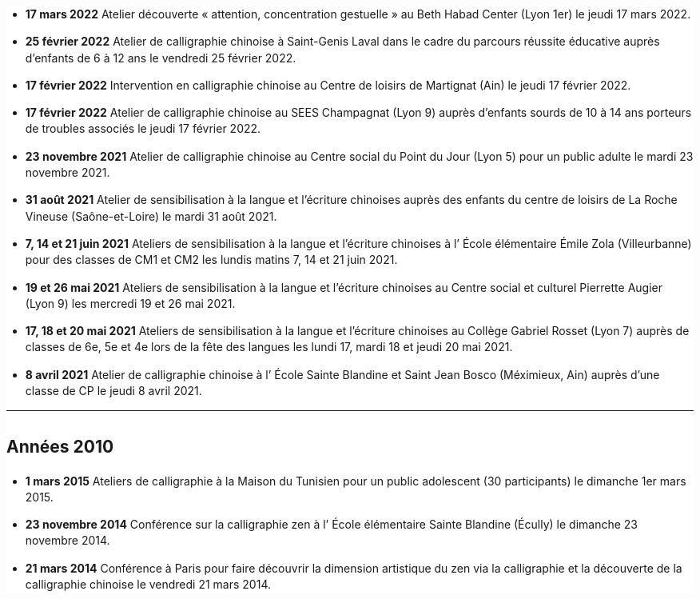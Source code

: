 * **17 mars 2022**
  Atelier découverte « attention, concentration gestuelle » au Beth Habad Center (Lyon 1er) le jeudi 17 mars 2022.

* **25 février 2022**
  Atelier de calligraphie chinoise à Saint-Genis Laval dans le cadre du parcours réussite éducative auprès d’enfants de 6 à 12 ans le vendredi 25 février 2022.

* **17 février 2022**
  Intervention en calligraphie chinoise au Centre de loisirs de Martignat (Ain) le jeudi 17 février 2022.

* **17 février 2022**
  Atelier de calligraphie chinoise au SEES Champagnat (Lyon 9) auprès d’enfants sourds de 10 à 14 ans porteurs de troubles associés le jeudi 17 février 2022.

* **23 novembre 2021**
  Atelier de calligraphie chinoise au Centre social du Point du Jour (Lyon 5) pour un public adulte le mardi 23 novembre 2021.

* **31 août 2021**
  Atelier de sensibilisation à la langue et l’écriture chinoises auprès des enfants du centre de loisirs de La Roche Vineuse (Saône-et-Loire) le mardi 31 août 2021.

* **7, 14 et 21 juin 2021**
  Ateliers de sensibilisation à la langue et l’écriture chinoises à l’ École élémentaire Émile Zola (Villeurbanne) pour des classes de CM1 et CM2 les lundis matins 7, 14 et 21 juin 2021.

* **19 et 26 mai 2021**
  Ateliers de sensibilisation à la langue et l’écriture chinoises au Centre social et culturel Pierrette Augier (Lyon 9) les mercredi 19 et 26 mai 2021.

* **17, 18 et 20 mai 2021**
  Ateliers de sensibilisation à la langue et l’écriture chinoises au Collège Gabriel Rosset (Lyon 7) auprès de classes de 6e, 5e et 4e lors de la fête des langues les lundi 17, mardi 18 et jeudi 20 mai 2021.

* **8 avril 2021**
  Atelier de calligraphie chinoise à l’ École Sainte Blandine et Saint Jean Bosco (Méximieux, Ain) auprès d’une classe de CP le jeudi 8 avril 2021.

---

## **Années 2010**

* **1 mars 2015**
  Ateliers de calligraphie à la Maison du Tunisien pour un public adolescent (30 participants) le dimanche 1er mars 2015.

* **23 novembre 2014**
  Conférence sur la calligraphie zen à l’ École élémentaire Sainte Blandine (Écully) le dimanche 23 novembre 2014.

* **21 mars 2014**
  Conférence à Paris pour faire découvrir la dimension artistique du zen via la calligraphie et la découverte de la calligraphie chinoise le vendredi 21 mars 2014.
